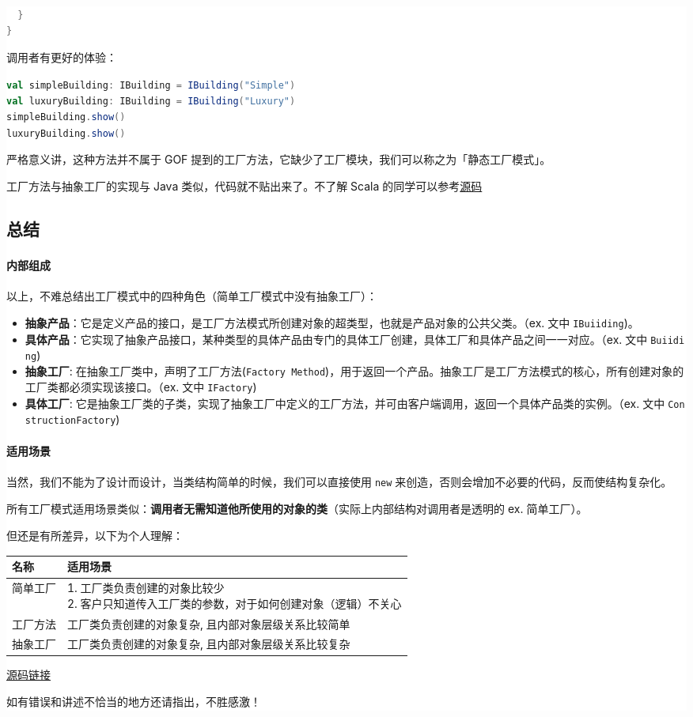 ```Scala
  }
}
```
调用者有更好的体验：
```Scala
val simpleBuilding: IBuilding = IBuilding("Simple")
val luxuryBuilding: IBuilding = IBuilding("Luxury")
simpleBuilding.show()
luxuryBuilding.show()
```
严格意义讲，这种方法并不属于 GOF 提到的工厂方法，它缺少了工厂模块，我们可以称之为「静态工厂模式」。  

工厂方法与抽象工厂的实现与 Java 类似，代码就不贴出来了。不了解 Scala 的同学可以参考[源码](https://github.com/YarenTang/Design_Patterns_Examples/tree/master/src/Factory)  

## 总结  

#### 内部组成
以上，不难总结出工厂模式中的四种角色（简单工厂模式中没有抽象工厂）：  
- **抽象产品**：它是定义产品的接口，是工厂方法模式所创建对象的超类型，也就是产品对象的公共父类。（ex. 文中 `IBuiiding`)。
- **具体产品**：它实现了抽象产品接口，某种类型的具体产品由专门的具体工厂创建，具体工厂和具体产品之间一一对应。（ex. 文中 `Buiiding`)
- **抽象工厂**: 在抽象工厂类中，声明了工厂方法(`Factory Method`)，用于返回一个产品。抽象工厂是工厂方法模式的核心，所有创建对象的工厂类都必须实现该接口。（ex. 文中 `IFactory`)
- **具体工厂**: 它是抽象工厂类的子类，实现了抽象工厂中定义的工厂方法，并可由客户端调用，返回一个具体产品类的实例。（ex. 文中 `ConstructionFactory`)

#### 适用场景
当然，我们不能为了设计而设计，当类结构简单的时候，我们可以直接使用 `new` 来创造，否则会增加不必要的代码，反而使结构复杂化。

所有工厂模式适用场景类似：**调用者无需知道他所使用的对象的类**（实际上内部结构对调用者是透明的 ex. 简单工厂）。

但还是有所差异，以下为个人理解：

| 名称           | 适用场景       |
|:-------------|:-------------|
| 简单工厂     | 1. 工厂类负责创建的对象比较少 <br> 2. 客户只知道传入工厂类的参数，对于如何创建对象（逻辑）不关心 |
| 工厂方法  |  工厂类负责创建的对象复杂, 且内部对象层级关系比较简单    |
| 抽象工厂 | 工厂类负责创建的对象复杂, 且内部对象层级关系比较复杂      |

[源码链接](https://github.com/YarenTang/Design_Patterns_Examples/tree/master/src/Factory)  

如有错误和讲述不恰当的地方还请指出，不胜感激！
